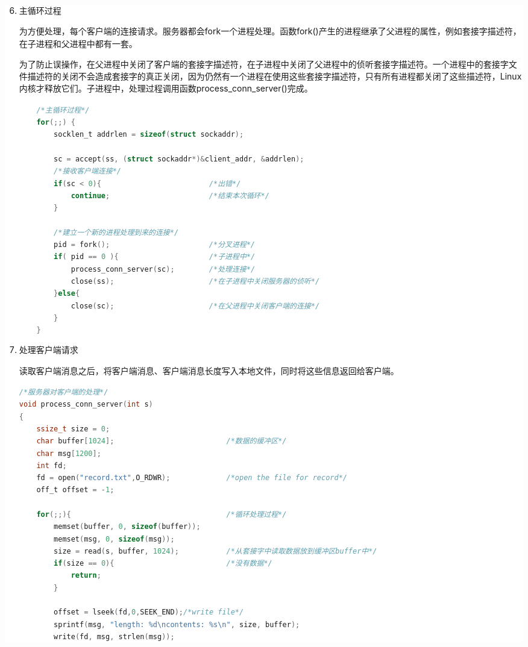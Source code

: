  6. 主循环过程

    ​	为方便处理，每个客户端的连接请求。服务器都会fork一个进程处理。函数fork()产生的进程继承了父进程的属性，例如套接字描述符，在子进程和父进程中都有一套。

    ​	为了防止误操作，在父进程中关闭了客户端的套接字描述符，在子进程中关闭了父进程中的侦听套接字描述符。一个进程中的套接字文件描述符的关闭不会造成套接字的真正关闭，因为仍然有一个进程在使用这些套接字描述符，只有所有进程都关闭了这些描述符，Linux内核才释放它们。子进程中，处理过程调用函数process_conn_server()完成。

    ```c
    	/*主循环过程*/
    	for(;;)	{
    		socklen_t addrlen = sizeof(struct sockaddr);
    		
    		sc = accept(ss, (struct sockaddr*)&client_addr, &addrlen); 
    		/*接收客户端连接*/
    		if(sc < 0){							/*出错*/
    			continue;						/*结束本次循环*/
    		}	
    		
    		/*建立一个新的进程处理到来的连接*/
    		pid = fork();						/*分叉进程*/
    		if( pid == 0 ){						/*子进程中*/
    			process_conn_server(sc);		/*处理连接*/
    			close(ss);						/*在子进程中关闭服务器的侦听*/
    		}else{
    			close(sc);						/*在父进程中关闭客户端的连接*/
    		}
    	}
    ```

 7. 处理客户端请求

    ​	读取客户端消息之后，将客户端消息、客户端消息长度写入本地文件，同时将这些信息返回给客户端。

    ```c
    /*服务器对客户端的处理*/
    void process_conn_server(int s)
    {
    	ssize_t size = 0;
    	char buffer[1024];							/*数据的缓冲区*/
    	char msg[1200];
    	int fd;										
    	fd = open("record.txt",O_RDWR);				/*open the file for record*/
    	off_t offset = -1;	
    
    	for(;;){									/*循环处理过程*/		
    		memset(buffer, 0, sizeof(buffer));
    		memset(msg, 0, sizeof(msg));
    		size = read(s, buffer, 1024);			/*从套接字中读取数据放到缓冲区buffer中*/
    		if(size == 0){							/*没有数据*/
    			return;	
    		}
    		
    		offset = lseek(fd,0,SEEK_END);/*write file*/
    		sprintf(msg, "length: %d\ncontents: %s\n", size, buffer);
    		write(fd, msg, strlen(msg));
    